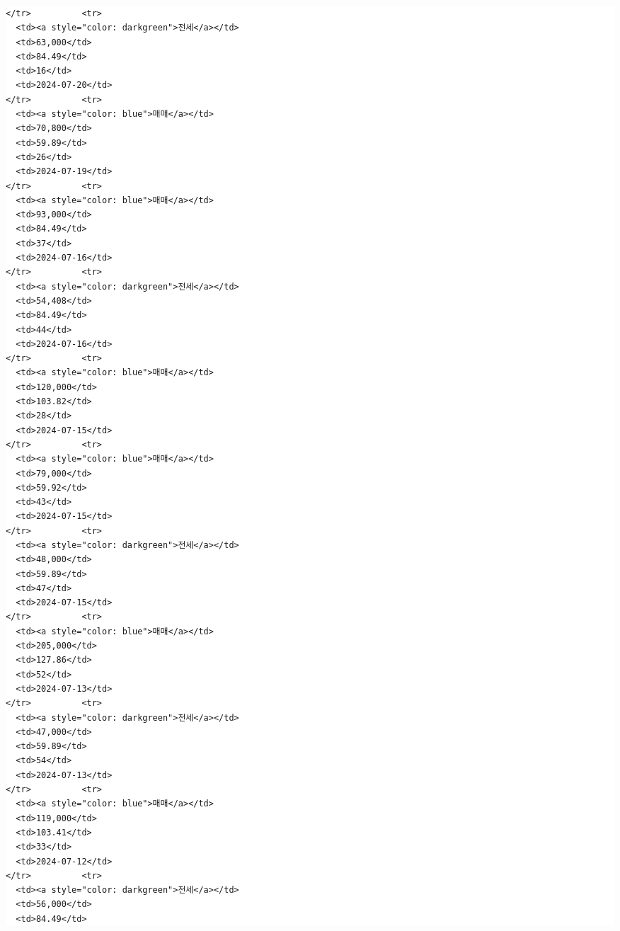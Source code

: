     </tr>          <tr>
      <td><a style="color: darkgreen">전세</a></td>
      <td>63,000</td>
      <td>84.49</td>
      <td>16</td>
      <td>2024-07-20</td>
    </tr>          <tr>
      <td><a style="color: blue">매매</a></td>
      <td>70,800</td>
      <td>59.89</td>
      <td>26</td>
      <td>2024-07-19</td>
    </tr>          <tr>
      <td><a style="color: blue">매매</a></td>
      <td>93,000</td>
      <td>84.49</td>
      <td>37</td>
      <td>2024-07-16</td>
    </tr>          <tr>
      <td><a style="color: darkgreen">전세</a></td>
      <td>54,408</td>
      <td>84.49</td>
      <td>44</td>
      <td>2024-07-16</td>
    </tr>          <tr>
      <td><a style="color: blue">매매</a></td>
      <td>120,000</td>
      <td>103.82</td>
      <td>28</td>
      <td>2024-07-15</td>
    </tr>          <tr>
      <td><a style="color: blue">매매</a></td>
      <td>79,000</td>
      <td>59.92</td>
      <td>43</td>
      <td>2024-07-15</td>
    </tr>          <tr>
      <td><a style="color: darkgreen">전세</a></td>
      <td>48,000</td>
      <td>59.89</td>
      <td>47</td>
      <td>2024-07-15</td>
    </tr>          <tr>
      <td><a style="color: blue">매매</a></td>
      <td>205,000</td>
      <td>127.86</td>
      <td>52</td>
      <td>2024-07-13</td>
    </tr>          <tr>
      <td><a style="color: darkgreen">전세</a></td>
      <td>47,000</td>
      <td>59.89</td>
      <td>54</td>
      <td>2024-07-13</td>
    </tr>          <tr>
      <td><a style="color: blue">매매</a></td>
      <td>119,000</td>
      <td>103.41</td>
      <td>33</td>
      <td>2024-07-12</td>
    </tr>          <tr>
      <td><a style="color: darkgreen">전세</a></td>
      <td>56,000</td>
      <td>84.49</td>